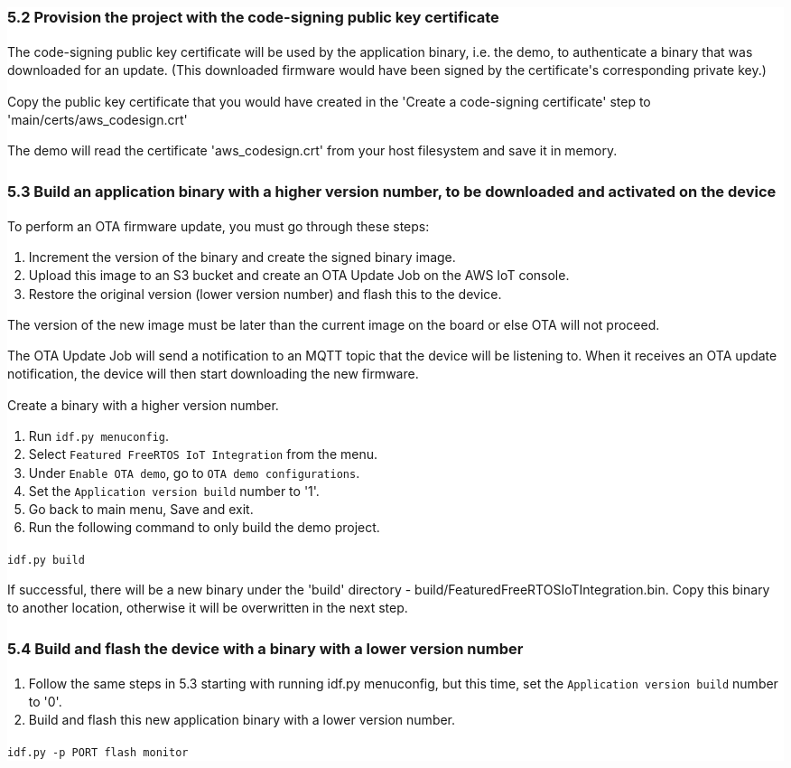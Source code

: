 ### 5.2 Provision the project with the code-signing public key certificate

The code-signing public key certificate will be used by the application binary, i.e. the demo, to authenticate a binary that was downloaded for an update. (This downloaded firmware would have been signed by the certificate's corresponding private key.)

Copy the public key certificate that you would have created in the 'Create a code-signing certificate' step to 'main/certs/aws_codesign.crt'

The demo will read the certificate 'aws_codesign.crt' from your host filesystem and save it in memory.

### 5.3 Build an application binary with a higher version number, to be downloaded and activated on the device

To perform an OTA firmware update, you must go through these steps:

1. Increment the version of the binary and create the signed binary image.
2. Upload this image to an S3 bucket and create an OTA Update Job on the AWS IoT console.
3. Restore the original version (lower version number) and flash this to the device.

The version of the new image must be later than the current image on the board or else OTA will not proceed.

The OTA Update Job will send a notification to an MQTT topic that the device will be listening to. When it receives an OTA update notification, the device will then start downloading the new firmware.

Create a binary with a higher version number.

1. Run `idf.py menuconfig`.
2. Select `Featured FreeRTOS IoT Integration` from the menu.
3. Under `Enable OTA demo`, go to `OTA demo configurations`.
4. Set the `Application version build` number to '1'.
5. Go back to main menu, Save and exit.
6. Run the following command to only build the demo project.

```
idf.py build
```

If successful, there will be a new binary under the 'build' directory - build/FeaturedFreeRTOSIoTIntegration.bin. Copy this binary to another location, otherwise it will be overwritten in the next step.

### 5.4 Build and flash the device with a binary with a lower version number

1. Follow the same steps in 5.3 starting with running idf.py menuconfig, but this time, set the `Application version build` number to '0'.
2. Build and flash this new application binary with a lower version number.

```
idf.py -p PORT flash monitor
```
